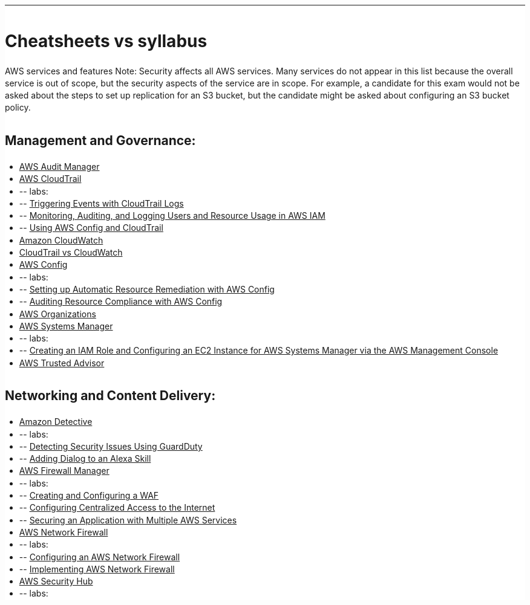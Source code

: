 
--------------------------------------------------------------------------------------------------------------------------------------------------------------------------

# Cheatsheets vs syllabus
AWS services and features 
Note: Security affects all AWS services. Many services do not appear in this list because the overall service is 
out of scope, but the security aspects of the service are in scope. For example, a candidate for this exam would 
not be asked about the steps to set up replication for an S3 bucket, but the candidate might be asked about 
configuring an S3 bucket policy. 

## Management and Governance: 
- [AWS Audit Manager](https://tutorialsdojo.com/aws-audit-manager/) 
- [AWS CloudTrail](https://tutorialsdojo.com/aws-cloudtrail/) 
- -- labs:
- -- [Triggering Events with CloudTrail Logs](https://learn.acloud.guru/handson/c80bd323-11ca-49a6-9028-96752e8f21fd)
- -- [Monitoring, Auditing, and Logging Users and Resource Usage in AWS IAM](https://learn.acloud.guru/handson/9c173560-f318-4a3a-97fa-341bdbdc76a3)
- -- [Using AWS Config and CloudTrail](https://learn.acloud.guru/handson/8a520336-4709-4e12-8636-0d68e2e00273)
- [Amazon CloudWatch](https://tutorialsdojo.com/amazon-cloudwatch/) 
-  [CloudTrail vs CloudWatch](https://tutorialsdojo.com/aws-cloudtrail-vs-amazon-cloudwatch/)
- [AWS Config](https://tutorialsdojo.com/aws-config/) 
- -- labs:
- -- [Setting up Automatic Resource Remediation with AWS Config](https://learn.acloud.guru/handson/bd0330c4-ec18-46b5-b673-3f02eb7cd15c)
- -- [Auditing Resource Compliance with AWS Config](https://learn.acloud.guru/handson/b0e842b6-2254-4a4e-be50-14e01bf8233b)
- [AWS Organizations ](https://tutorialsdojo.com/aws-organizations/)
- [AWS Systems Manager](https://tutorialsdojo.com/aws-systems-manager/) 
- -- labs:
- -- [Creating an IAM Role and Configuring an EC2 Instance for AWS Systems Manager via the AWS Management Console](https://learn.acloud.guru/handson/41fa20fe-7199-4a0a-a02c-e86fb26613c8)
- [AWS Trusted Advisor](https://tutorialsdojo.com/aws-trusted-advisor/)

## Networking and Content Delivery: 
- [Amazon Detective](https://tutorialsdojo.com/amazon-detective/)
- -- labs:
- -- [Detecting Security Issues Using GuardDuty](https://learn.acloud.guru/handson/f3a6e65f-261a-4337-816f-5875ed4dd3e7)
- -- [Adding Dialog to an Alexa Skill](https://learn.acloud.guru/handson/09927777-f170-4502-8c4d-69d3a244a651) 
- [AWS Firewall Manager](https://tutorialsdojo.com/aws-firewall-manager/)
- -- labs:
- -- [Creating and Configuring a WAF](https://learn.acloud.guru/handson/02832161-9dfc-4c5c-8a1b-dd290dbc0050)
- -- [Configuring Centralized Access to the Internet](https://learn.acloud.guru/handson/a0663149-5b0a-4f83-90c8-056f42acb58f)  
- -- [Securing an Application with Multiple AWS Services](https://learn.acloud.guru/handson/fb220576-483e-4b0b-809d-3c02c62e4223)  
- [AWS Network Firewall](https://tutorialsdojo.com/aws-network-firewall/)
- -- labs:
- -- [Configuring an AWS Network Firewall](https://learn.acloud.guru/handson/06ea5cd8-8eb8-4e3a-a679-715f820ee637)
- -- [Implementing AWS Network Firewall](https://learn.acloud.guru/handson/76117bc4-bdb2-4ff6-bc89-551076a52e4f7) 
- [AWS Security Hub](https://tutorialsdojo.com/aws-security-hub/) 
- -- labs: